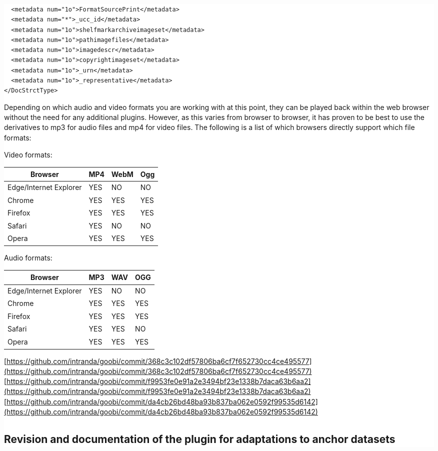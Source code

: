 ```markup
  <metadata num="1o">FormatSourcePrint</metadata>
  <metadata num="*">_ucc_id</metadata>
  <metadata num="1o">shelfmarkarchiveimageset</metadata>
  <metadata num="1o">pathimagefiles</metadata>
  <metadata num="1o">imagedescr</metadata>
  <metadata num="1o">copyrightimageset</metadata>
  <metadata num="1o">_urn</metadata>
  <metadata num="1o">_representative</metadata>
</DocStrctType>
```

Depending on which audio and video formats you are working with at this point, they can be played back within the web browser without the need for any additional plugins. However, as this varies from browser to browser, it has proven to be best to use the derivatives to mp3 for audio files and mp4 for video files. The following is a list of which browsers directly support which file formats:

Video formats:

| Browser                | MP4 | WebM | Ogg |
| ---------------------- | --- | ---- | --- |
| Edge/Internet Explorer | YES | NO   | NO  |
| Chrome                 | YES | YES  | YES |
| Firefox                | YES | YES  | YES |
| Safari                 | YES | NO   | NO  |
| Opera                  | YES | YES  | YES |

Audio formats:

| Browser                | MP3 | WAV | OGG |
| ---------------------- | --- | --- | --- |
| Edge/Internet Explorer | YES | NO  | NO  |
| Chrome                 | YES | YES | YES |
| Firefox                | YES | YES | YES |
| Safari                 | YES | YES | NO  |
| Opera                  | YES | YES | YES |

[https://github.com/intranda/goobi/commit/368c3c102df57806ba6cf7f652730cc4ce495577](https://github.com/intranda/goobi/commit/368c3c102df57806ba6cf7f652730cc4ce495577) [https://github.com/intranda/goobi/commit/f9953fe0e91a2e3494bf23e1338b7daca63b6aa2](https://github.com/intranda/goobi/commit/f9953fe0e91a2e3494bf23e1338b7daca63b6aa2) [https://github.com/intranda/goobi/commit/da4cb26bd48ba93b837ba062e0592f99535d6142](https://github.com/intranda/goobi/commit/da4cb26bd48ba93b837ba062e0592f99535d6142)

## Revision and documentation of the plugin for adaptations to anchor datasets
